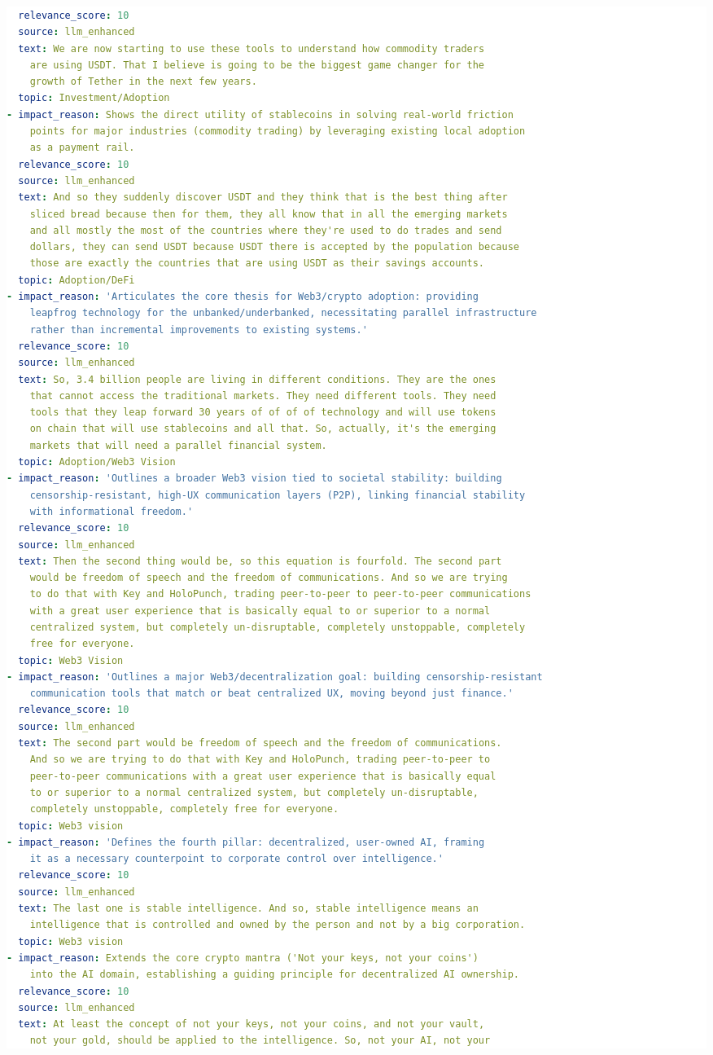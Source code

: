 ```yaml
  relevance_score: 10
  source: llm_enhanced
  text: We are now starting to use these tools to understand how commodity traders
    are using USDT. That I believe is going to be the biggest game changer for the
    growth of Tether in the next few years.
  topic: Investment/Adoption
- impact_reason: Shows the direct utility of stablecoins in solving real-world friction
    points for major industries (commodity trading) by leveraging existing local adoption
    as a payment rail.
  relevance_score: 10
  source: llm_enhanced
  text: And so they suddenly discover USDT and they think that is the best thing after
    sliced bread because then for them, they all know that in all the emerging markets
    and all mostly the most of the countries where they're used to do trades and send
    dollars, they can send USDT because USDT there is accepted by the population because
    those are exactly the countries that are using USDT as their savings accounts.
  topic: Adoption/DeFi
- impact_reason: 'Articulates the core thesis for Web3/crypto adoption: providing
    leapfrog technology for the unbanked/underbanked, necessitating parallel infrastructure
    rather than incremental improvements to existing systems.'
  relevance_score: 10
  source: llm_enhanced
  text: So, 3.4 billion people are living in different conditions. They are the ones
    that cannot access the traditional markets. They need different tools. They need
    tools that they leap forward 30 years of of of of technology and will use tokens
    on chain that will use stablecoins and all that. So, actually, it's the emerging
    markets that will need a parallel financial system.
  topic: Adoption/Web3 Vision
- impact_reason: 'Outlines a broader Web3 vision tied to societal stability: building
    censorship-resistant, high-UX communication layers (P2P), linking financial stability
    with informational freedom.'
  relevance_score: 10
  source: llm_enhanced
  text: Then the second thing would be, so this equation is fourfold. The second part
    would be freedom of speech and the freedom of communications. And so we are trying
    to do that with Key and HoloPunch, trading peer-to-peer to peer-to-peer communications
    with a great user experience that is basically equal to or superior to a normal
    centralized system, but completely un-disruptable, completely unstoppable, completely
    free for everyone.
  topic: Web3 Vision
- impact_reason: 'Outlines a major Web3/decentralization goal: building censorship-resistant
    communication tools that match or beat centralized UX, moving beyond just finance.'
  relevance_score: 10
  source: llm_enhanced
  text: The second part would be freedom of speech and the freedom of communications.
    And so we are trying to do that with Key and HoloPunch, trading peer-to-peer to
    peer-to-peer communications with a great user experience that is basically equal
    to or superior to a normal centralized system, but completely un-disruptable,
    completely unstoppable, completely free for everyone.
  topic: Web3 vision
- impact_reason: 'Defines the fourth pillar: decentralized, user-owned AI, framing
    it as a necessary counterpoint to corporate control over intelligence.'
  relevance_score: 10
  source: llm_enhanced
  text: The last one is stable intelligence. And so, stable intelligence means an
    intelligence that is controlled and owned by the person and not by a big corporation.
  topic: Web3 vision
- impact_reason: Extends the core crypto mantra ('Not your keys, not your coins')
    into the AI domain, establishing a guiding principle for decentralized AI ownership.
  relevance_score: 10
  source: llm_enhanced
  text: At least the concept of not your keys, not your coins, and not your vault,
    not your gold, should be applied to the intelligence. So, not your AI, not your
```